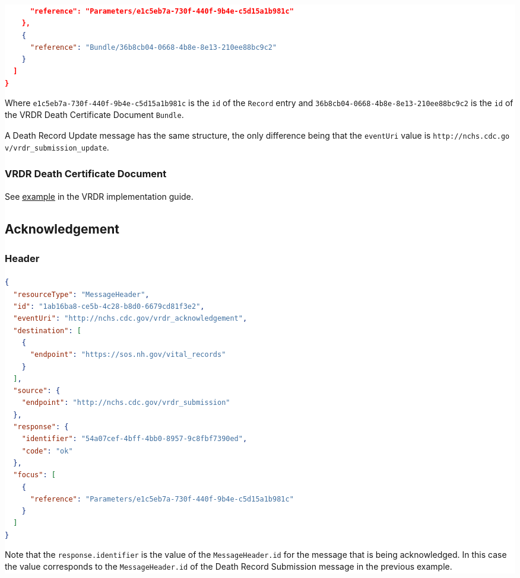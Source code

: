 ```json
      "reference": "Parameters/e1c5eb7a-730f-440f-9b4e-c5d15a1b981c"
    },
    {
      "reference": "Bundle/36b8cb04-0668-4b8e-8e13-210ee88bc9c2"
    }
  ]
}
```

Where `e1c5eb7a-730f-440f-9b4e-c5d15a1b981c` is the `id` of the `Record` entry and `36b8cb04-0668-4b8e-8e13-210ee88bc9c2` is the `id` of the VRDR Death Certificate Document `Bundle`.

A Death Record Update message has the same structure, the only difference being that the `eventUri` value is `http://nchs.cdc.gov/vrdr_submission_update`.

### VRDR Death Certificate Document

See [example](http://hl7.org/fhir/us/vrdr/2019May/DeathCertificateDocument.html) in the VRDR implementation guide.

## Acknowledgement

### Header

```json
{
  "resourceType": "MessageHeader",
  "id": "1ab16ba8-ce5b-4c28-b8d0-6679cd81f3e2",
  "eventUri": "http://nchs.cdc.gov/vrdr_acknowledgement",
  "destination": [
    {
      "endpoint": "https://sos.nh.gov/vital_records"
    }
  ],
  "source": {
    "endpoint": "http://nchs.cdc.gov/vrdr_submission"
  },
  "response": {
    "identifier": "54a07cef-4bff-4bb0-8957-9c8fbf7390ed",
    "code": "ok"
  },
  "focus": [
    {
      "reference": "Parameters/e1c5eb7a-730f-440f-9b4e-c5d15a1b981c"
    }
  ]
}
```

Note that the `response.identifier` is the value of the `MessageHeader.id` for the message that is being acknowledged. In this case the value corresponds to the `MessageHeader.id` of the Death Record Submission message in the previous example.
